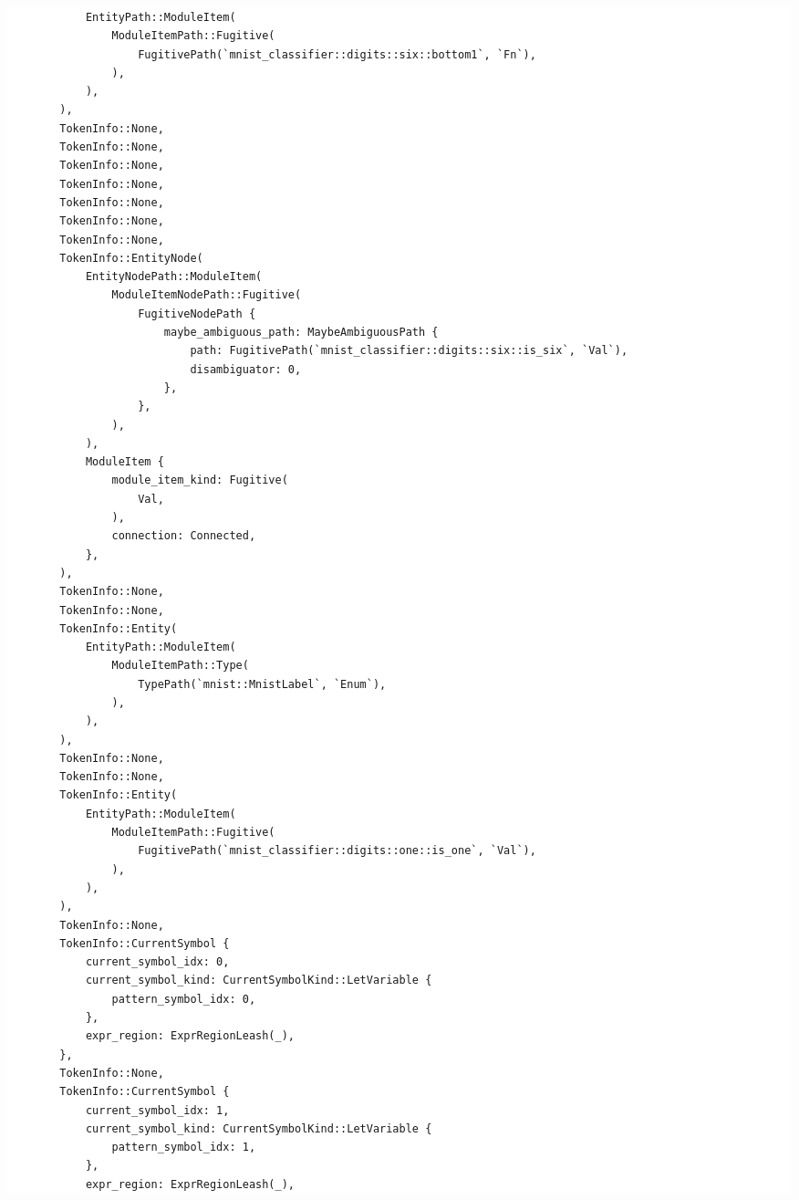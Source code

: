                 EntityPath::ModuleItem(
                    ModuleItemPath::Fugitive(
                        FugitivePath(`mnist_classifier::digits::six::bottom1`, `Fn`),
                    ),
                ),
            ),
            TokenInfo::None,
            TokenInfo::None,
            TokenInfo::None,
            TokenInfo::None,
            TokenInfo::None,
            TokenInfo::None,
            TokenInfo::None,
            TokenInfo::EntityNode(
                EntityNodePath::ModuleItem(
                    ModuleItemNodePath::Fugitive(
                        FugitiveNodePath {
                            maybe_ambiguous_path: MaybeAmbiguousPath {
                                path: FugitivePath(`mnist_classifier::digits::six::is_six`, `Val`),
                                disambiguator: 0,
                            },
                        },
                    ),
                ),
                ModuleItem {
                    module_item_kind: Fugitive(
                        Val,
                    ),
                    connection: Connected,
                },
            ),
            TokenInfo::None,
            TokenInfo::None,
            TokenInfo::Entity(
                EntityPath::ModuleItem(
                    ModuleItemPath::Type(
                        TypePath(`mnist::MnistLabel`, `Enum`),
                    ),
                ),
            ),
            TokenInfo::None,
            TokenInfo::None,
            TokenInfo::Entity(
                EntityPath::ModuleItem(
                    ModuleItemPath::Fugitive(
                        FugitivePath(`mnist_classifier::digits::one::is_one`, `Val`),
                    ),
                ),
            ),
            TokenInfo::None,
            TokenInfo::CurrentSymbol {
                current_symbol_idx: 0,
                current_symbol_kind: CurrentSymbolKind::LetVariable {
                    pattern_symbol_idx: 0,
                },
                expr_region: ExprRegionLeash(_),
            },
            TokenInfo::None,
            TokenInfo::CurrentSymbol {
                current_symbol_idx: 1,
                current_symbol_kind: CurrentSymbolKind::LetVariable {
                    pattern_symbol_idx: 1,
                },
                expr_region: ExprRegionLeash(_),